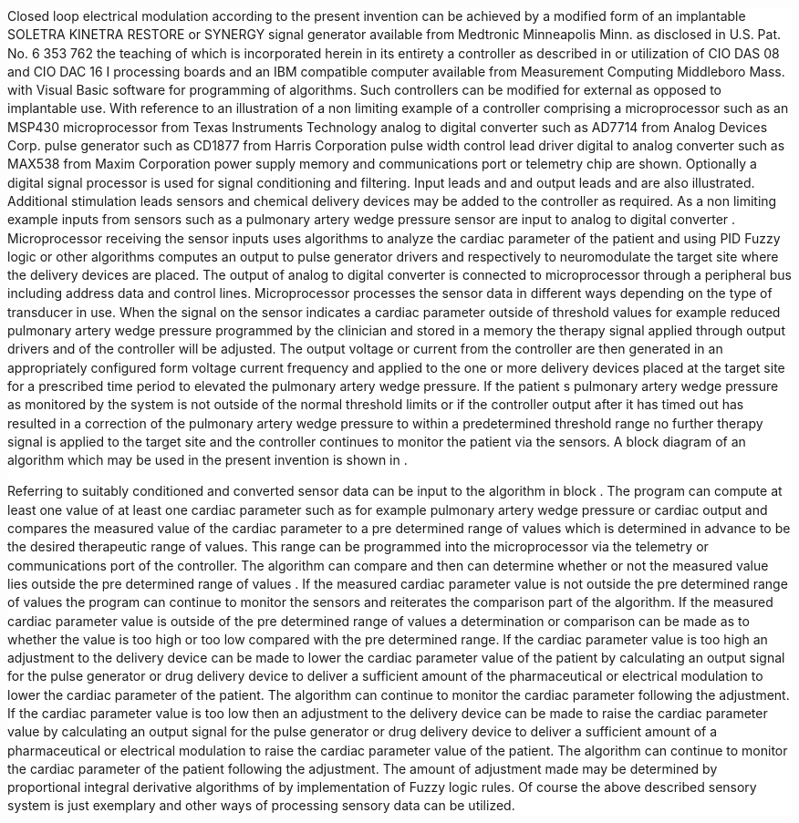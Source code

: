 Closed loop electrical modulation according to the present invention can be achieved by a modified form of an implantable SOLETRA KINETRA RESTORE or SYNERGY signal generator available from Medtronic Minneapolis Minn. as disclosed in U.S. Pat. No. 6 353 762 the teaching of which is incorporated herein in its entirety a controller as described in or utilization of CIO DAS 08 and CIO DAC 16 I processing boards and an IBM compatible computer available from Measurement Computing Middleboro Mass. with Visual Basic software for programming of algorithms. Such controllers can be modified for external as opposed to implantable use. With reference to an illustration of a non limiting example of a controller comprising a microprocessor such as an MSP430 microprocessor from Texas Instruments Technology analog to digital converter such as AD7714 from Analog Devices Corp. pulse generator such as CD1877 from Harris Corporation pulse width control lead driver digital to analog converter such as MAX538 from Maxim Corporation power supply memory and communications port or telemetry chip are shown. Optionally a digital signal processor is used for signal conditioning and filtering. Input leads and and output leads and are also illustrated. Additional stimulation leads sensors and chemical delivery devices may be added to the controller as required. As a non limiting example inputs from sensors such as a pulmonary artery wedge pressure sensor are input to analog to digital converter . Microprocessor receiving the sensor inputs uses algorithms to analyze the cardiac parameter of the patient and using PID Fuzzy logic or other algorithms computes an output to pulse generator drivers and respectively to neuromodulate the target site where the delivery devices are placed. The output of analog to digital converter is connected to microprocessor through a peripheral bus including address data and control lines. Microprocessor processes the sensor data in different ways depending on the type of transducer in use. When the signal on the sensor indicates a cardiac parameter outside of threshold values for example reduced pulmonary artery wedge pressure programmed by the clinician and stored in a memory the therapy signal applied through output drivers and of the controller will be adjusted. The output voltage or current from the controller are then generated in an appropriately configured form voltage current frequency and applied to the one or more delivery devices placed at the target site for a prescribed time period to elevated the pulmonary artery wedge pressure. If the patient s pulmonary artery wedge pressure as monitored by the system is not outside of the normal threshold limits or if the controller output after it has timed out has resulted in a correction of the pulmonary artery wedge pressure to within a predetermined threshold range no further therapy signal is applied to the target site and the controller continues to monitor the patient via the sensors. A block diagram of an algorithm which may be used in the present invention is shown in .

Referring to suitably conditioned and converted sensor data can be input to the algorithm in block . The program can compute at least one value of at least one cardiac parameter such as for example pulmonary artery wedge pressure or cardiac output and compares the measured value of the cardiac parameter to a pre determined range of values which is determined in advance to be the desired therapeutic range of values. This range can be programmed into the microprocessor via the telemetry or communications port of the controller. The algorithm can compare and then can determine whether or not the measured value lies outside the pre determined range of values . If the measured cardiac parameter value is not outside the pre determined range of values the program can continue to monitor the sensors and reiterates the comparison part of the algorithm. If the measured cardiac parameter value is outside of the pre determined range of values a determination or comparison can be made as to whether the value is too high or too low compared with the pre determined range. If the cardiac parameter value is too high an adjustment to the delivery device can be made to lower the cardiac parameter value of the patient by calculating an output signal for the pulse generator or drug delivery device to deliver a sufficient amount of the pharmaceutical or electrical modulation to lower the cardiac parameter of the patient. The algorithm can continue to monitor the cardiac parameter following the adjustment. If the cardiac parameter value is too low then an adjustment to the delivery device can be made to raise the cardiac parameter value by calculating an output signal for the pulse generator or drug delivery device to deliver a sufficient amount of a pharmaceutical or electrical modulation to raise the cardiac parameter value of the patient. The algorithm can continue to monitor the cardiac parameter of the patient following the adjustment. The amount of adjustment made may be determined by proportional integral derivative algorithms of by implementation of Fuzzy logic rules. Of course the above described sensory system is just exemplary and other ways of processing sensory data can be utilized.

